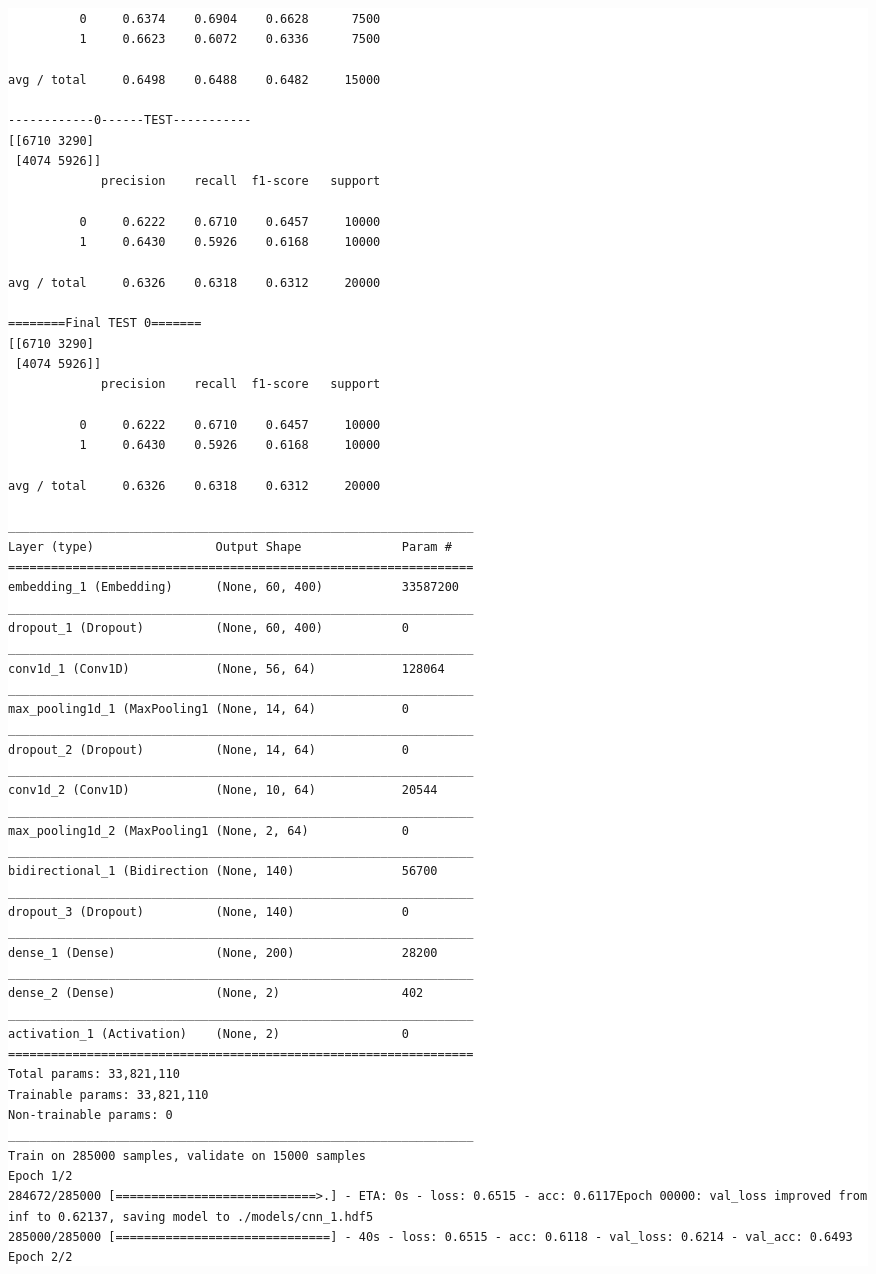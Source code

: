               0     0.6374    0.6904    0.6628      7500
              1     0.6623    0.6072    0.6336      7500
    
    avg / total     0.6498    0.6488    0.6482     15000
    
    ------------0------TEST-----------
    [[6710 3290]
     [4074 5926]]
                 precision    recall  f1-score   support
    
              0     0.6222    0.6710    0.6457     10000
              1     0.6430    0.5926    0.6168     10000
    
    avg / total     0.6326    0.6318    0.6312     20000
    
    ========Final TEST 0=======
    [[6710 3290]
     [4074 5926]]
                 precision    recall  f1-score   support
    
              0     0.6222    0.6710    0.6457     10000
              1     0.6430    0.5926    0.6168     10000
    
    avg / total     0.6326    0.6318    0.6312     20000
    
    _________________________________________________________________
    Layer (type)                 Output Shape              Param #   
    =================================================================
    embedding_1 (Embedding)      (None, 60, 400)           33587200  
    _________________________________________________________________
    dropout_1 (Dropout)          (None, 60, 400)           0         
    _________________________________________________________________
    conv1d_1 (Conv1D)            (None, 56, 64)            128064    
    _________________________________________________________________
    max_pooling1d_1 (MaxPooling1 (None, 14, 64)            0         
    _________________________________________________________________
    dropout_2 (Dropout)          (None, 14, 64)            0         
    _________________________________________________________________
    conv1d_2 (Conv1D)            (None, 10, 64)            20544     
    _________________________________________________________________
    max_pooling1d_2 (MaxPooling1 (None, 2, 64)             0         
    _________________________________________________________________
    bidirectional_1 (Bidirection (None, 140)               56700     
    _________________________________________________________________
    dropout_3 (Dropout)          (None, 140)               0         
    _________________________________________________________________
    dense_1 (Dense)              (None, 200)               28200     
    _________________________________________________________________
    dense_2 (Dense)              (None, 2)                 402       
    _________________________________________________________________
    activation_1 (Activation)    (None, 2)                 0         
    =================================================================
    Total params: 33,821,110
    Trainable params: 33,821,110
    Non-trainable params: 0
    _________________________________________________________________
    Train on 285000 samples, validate on 15000 samples
    Epoch 1/2
    284672/285000 [============================>.] - ETA: 0s - loss: 0.6515 - acc: 0.6117Epoch 00000: val_loss improved from inf to 0.62137, saving model to ./models/cnn_1.hdf5
    285000/285000 [==============================] - 40s - loss: 0.6515 - acc: 0.6118 - val_loss: 0.6214 - val_acc: 0.6493
    Epoch 2/2